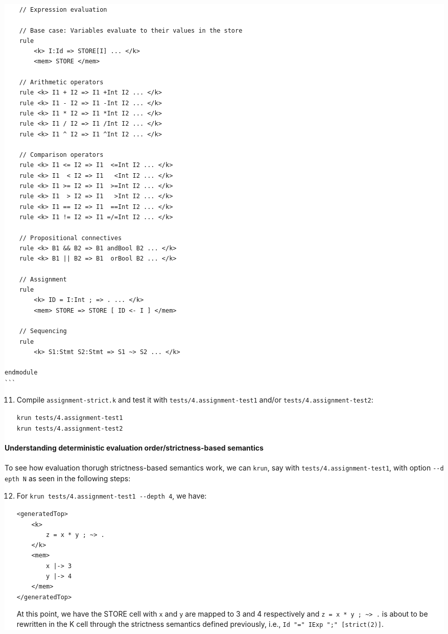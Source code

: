         // Expression evaluation
        
        // Base case: Variables evaluate to their values in the store
        rule 
            <k> I:Id => STORE[I] ... </k>
            <mem> STORE </mem>

        // Arithmetic operators 
        rule <k> I1 + I2 => I1 +Int I2 ... </k>
        rule <k> I1 - I2 => I1 -Int I2 ... </k>
        rule <k> I1 * I2 => I1 *Int I2 ... </k>
        rule <k> I1 / I2 => I1 /Int I2 ... </k>
        rule <k> I1 ^ I2 => I1 ^Int I2 ... </k>

        // Comparison operators
        rule <k> I1 <= I2 => I1  <=Int I2 ... </k>
        rule <k> I1  < I2 => I1   <Int I2 ... </k>
        rule <k> I1 >= I2 => I1  >=Int I2 ... </k>
        rule <k> I1  > I2 => I1   >Int I2 ... </k>
        rule <k> I1 == I2 => I1  ==Int I2 ... </k>
        rule <k> I1 != I2 => I1 =/=Int I2 ... </k>

        // Propositional connectives
        rule <k> B1 && B2 => B1 andBool B2 ... </k>
        rule <k> B1 || B2 => B1  orBool B2 ... </k>

        // Assignment
        rule 
            <k> ID = I:Int ; => . ... </k>
            <mem> STORE => STORE [ ID <- I ] </mem>

        // Sequencing
        rule 
            <k> S1:Stmt S2:Stmt => S1 ~> S2 ... </k>

    endmodule
    ```

11. Compile `assignment-strict.k` and test it with `tests/4.assignment-test1` and/or 
`tests/4.assignment-test2`:
    ```shell
    krun tests/4.assignment-test1
    krun tests/4.assignment-test2
    ```


#### Understanding deterministic evaluation order/strictness-based semantics

To see how evaluation thorugh strictness-based semantics work, we can `krun`, 
say with `tests/4.assignment-test1`, with option `--depth N` as seen in the following steps:

12. For `krun tests/4.assignment-test1 --depth 4`, we have:
    ```shell
    <generatedTop>
        <k>
            z = x * y ; ~> .
        </k>
        <mem>
            x |-> 3
            y |-> 4
        </mem>
    </generatedTop>    
    ```
    At this point, we have the STORE cell with `x` and `y` are mapped to 3 and 4 respectively 
    and `z = x * y ; ~> .` is about to be rewritten in the K cell through the strictness semantics 
    defined previously, i.e., `Id "=" IExp ";" [strict(2)]`.
